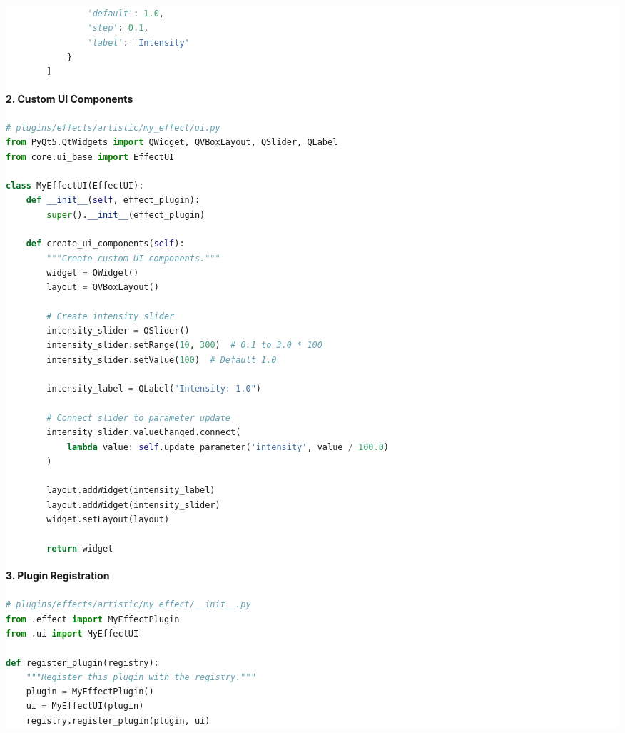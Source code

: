 ```python
                'default': 1.0,
                'step': 0.1,
                'label': 'Intensity'
            }
        ]
```

#### 2. Custom UI Components
```python
# plugins/effects/artistic/my_effect/ui.py
from PyQt5.QtWidgets import QWidget, QVBoxLayout, QSlider, QLabel
from core.ui_base import EffectUI

class MyEffectUI(EffectUI):
    def __init__(self, effect_plugin):
        super().__init__(effect_plugin)
        
    def create_ui_components(self):
        """Create custom UI components."""
        widget = QWidget()
        layout = QVBoxLayout()
        
        # Create intensity slider
        intensity_slider = QSlider()
        intensity_slider.setRange(10, 300)  # 0.1 to 3.0 * 100
        intensity_slider.setValue(100)  # Default 1.0
        
        intensity_label = QLabel("Intensity: 1.0")
        
        # Connect slider to parameter update
        intensity_slider.valueChanged.connect(
            lambda value: self.update_parameter('intensity', value / 100.0)
        )
        
        layout.addWidget(intensity_label)
        layout.addWidget(intensity_slider)
        widget.setLayout(layout)
        
        return widget
```

#### 3. Plugin Registration
```python
# plugins/effects/artistic/my_effect/__init__.py
from .effect import MyEffectPlugin
from .ui import MyEffectUI

def register_plugin(registry):
    """Register this plugin with the registry."""
    plugin = MyEffectPlugin()
    ui = MyEffectUI(plugin)
    registry.register_plugin(plugin, ui)
```
